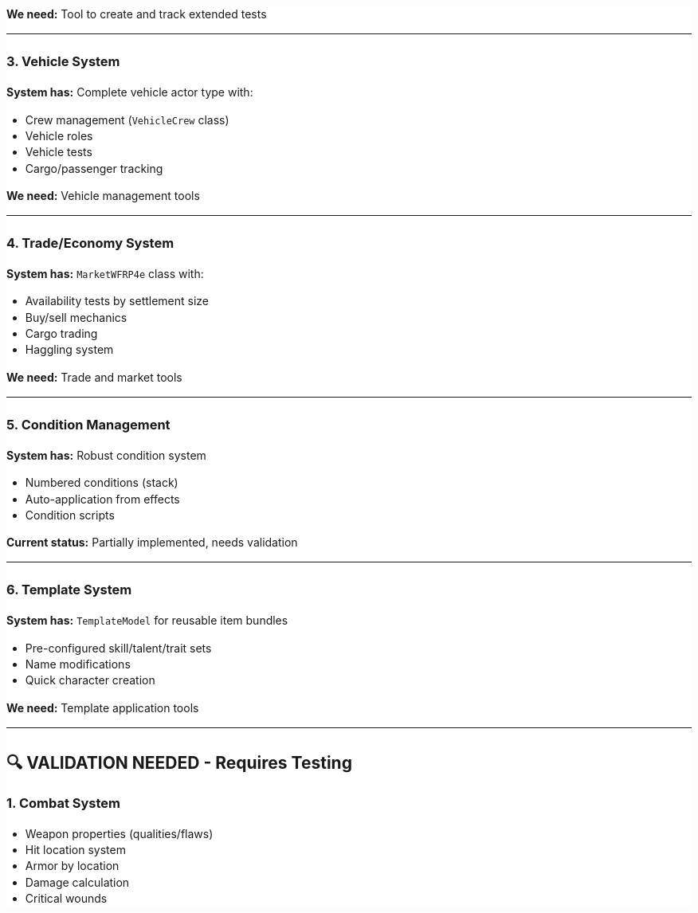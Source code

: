 **We need:** Tool to create and track extended tests

---

### 3. **Vehicle System**
**System has:** Complete vehicle actor type with:
- Crew management (`VehicleCrew` class)
- Vehicle roles
- Vehicle tests
- Cargo/passenger tracking

**We need:** Vehicle management tools

---

### 4. **Trade/Economy System**
**System has:** `MarketWFRP4e` class with:
- Availability tests by settlement size
- Buy/sell mechanics
- Cargo trading
- Haggling system

**We need:** Trade and market tools

---

### 5. **Condition Management**
**System has:** Robust condition system
- Numbered conditions (stack)
- Auto-application from effects
- Condition scripts

**Current status:** Partially implemented, needs validation

---

### 6. **Template System**
**System has:** `TemplateModel` for reusable item bundles
- Pre-configured skill/talent/trait sets
- Name modifications
- Quick character creation

**We need:** Template application tools

---

## 🔍 VALIDATION NEEDED - Requires Testing

### 1. **Combat System**
- Weapon properties (qualities/flaws)
- Hit location system
- Armor by location
- Damage calculation
- Critical wounds
